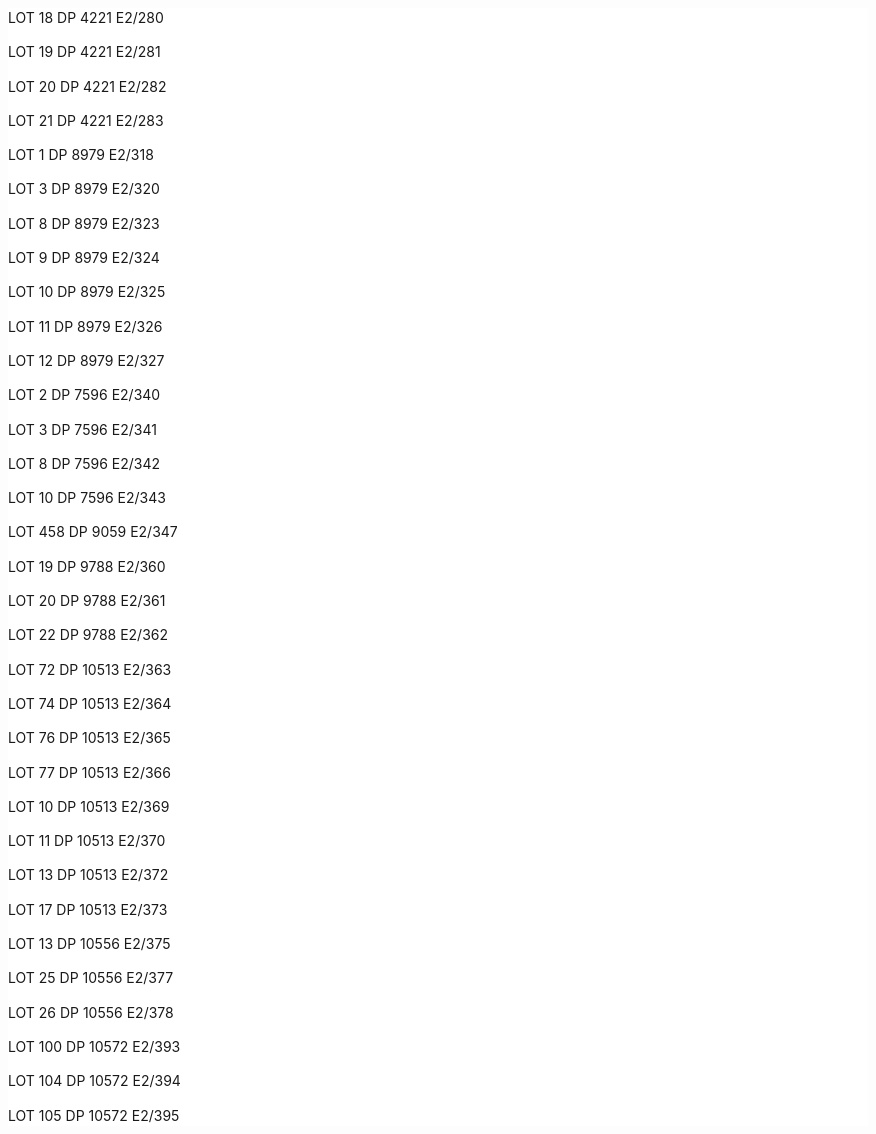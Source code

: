 LOT 18 DP 4221 E2/280

LOT 19 DP 4221 E2/281

LOT 20 DP 4221 E2/282

LOT 21 DP 4221 E2/283

LOT 1 DP 8979 E2/318

LOT 3 DP 8979 E2/320

LOT 8 DP 8979 E2/323

LOT 9 DP 8979 E2/324

LOT 10 DP 8979 E2/325

LOT 11 DP 8979 E2/326

LOT 12 DP 8979 E2/327

LOT 2 DP 7596 E2/340

LOT 3 DP 7596 E2/341

LOT 8 DP 7596 E2/342

LOT 10 DP 7596 E2/343

LOT 458 DP 9059 E2/347

LOT 19 DP 9788 E2/360

LOT 20 DP 9788 E2/361

LOT 22 DP 9788 E2/362

LOT 72 DP 10513 E2/363

LOT 74 DP 10513 E2/364

LOT 76 DP 10513 E2/365

LOT 77 DP 10513 E2/366

LOT 10 DP 10513 E2/369

LOT 11 DP 10513 E2/370

LOT 13 DP 10513 E2/372

LOT 17 DP 10513 E2/373

LOT 13 DP 10556 E2/375

LOT 25 DP 10556 E2/377

LOT 26 DP 10556 E2/378

LOT 100 DP 10572 E2/393

LOT 104 DP 10572 E2/394

LOT 105 DP 10572 E2/395

